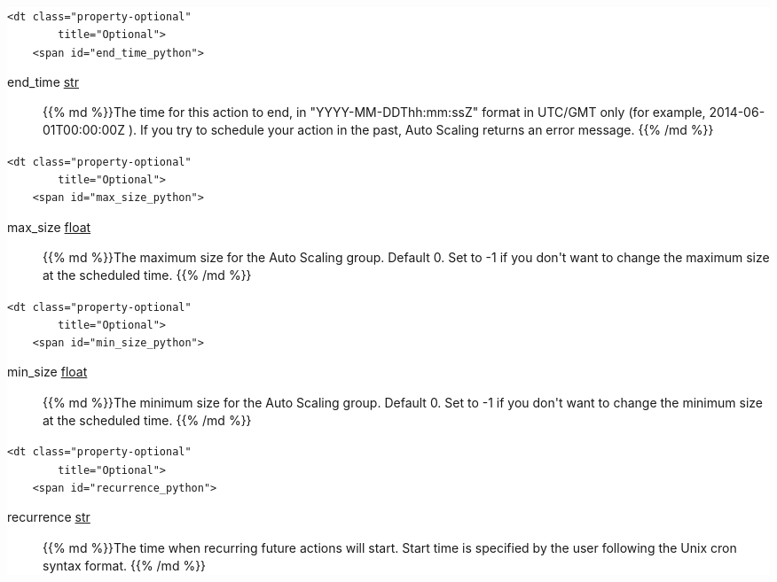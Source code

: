    <dt class="property-optional"
            title="Optional">
        <span id="end_time_python">
<a href="#end_time_python" style="color: inherit; text-decoration: inherit;">end_<wbr>time</a>
</span> 
        <span class="property-indicator"></span>
        <span class="property-type"><a href="https://docs.python.org/3/library/stdtypes.html">str</a></span>
    </dt>
    <dd>{{% md %}}The time for this action to end, in "YYYY-MM-DDThh:mm:ssZ" format in UTC/GMT only (for example, 2014-06-01T00:00:00Z ).
If you try to schedule your action in the past, Auto Scaling returns an error message.
{{% /md %}}</dd>

    <dt class="property-optional"
            title="Optional">
        <span id="max_size_python">
<a href="#max_size_python" style="color: inherit; text-decoration: inherit;">max_<wbr>size</a>
</span> 
        <span class="property-indicator"></span>
        <span class="property-type"><a href="https://docs.python.org/3/library/stdtypes.html">float</a></span>
    </dt>
    <dd>{{% md %}}The maximum size for the Auto Scaling group. Default 0.
Set to -1 if you don't want to change the maximum size at the scheduled time.
{{% /md %}}</dd>

    <dt class="property-optional"
            title="Optional">
        <span id="min_size_python">
<a href="#min_size_python" style="color: inherit; text-decoration: inherit;">min_<wbr>size</a>
</span> 
        <span class="property-indicator"></span>
        <span class="property-type"><a href="https://docs.python.org/3/library/stdtypes.html">float</a></span>
    </dt>
    <dd>{{% md %}}The minimum size for the Auto Scaling group. Default 0.
Set to -1 if you don't want to change the minimum size at the scheduled time.
{{% /md %}}</dd>

    <dt class="property-optional"
            title="Optional">
        <span id="recurrence_python">
<a href="#recurrence_python" style="color: inherit; text-decoration: inherit;">recurrence</a>
</span> 
        <span class="property-indicator"></span>
        <span class="property-type"><a href="https://docs.python.org/3/library/stdtypes.html">str</a></span>
    </dt>
    <dd>{{% md %}}The time when recurring future actions will start. Start time is specified by the user following the Unix cron syntax format.
{{% /md %}}</dd>
